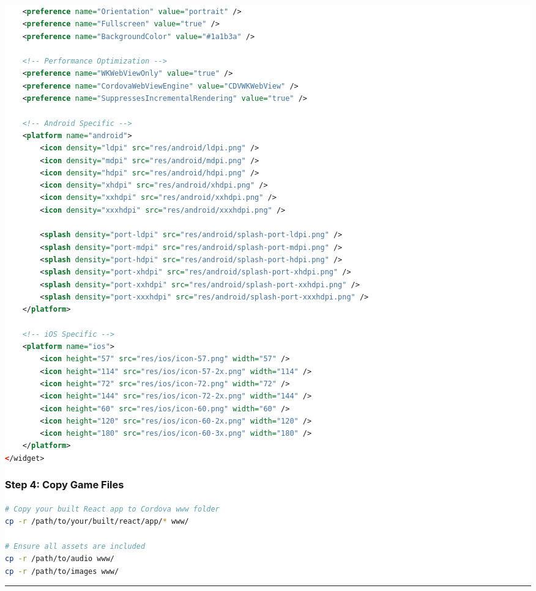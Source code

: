 ```xml
    <preference name="Orientation" value="portrait" />
    <preference name="Fullscreen" value="true" />
    <preference name="BackgroundColor" value="#1a1b3a" />
    
    <!-- Performance Optimization -->
    <preference name="WKWebViewOnly" value="true" />
    <preference name="CordovaWebViewEngine" value="CDVWKWebView" />
    <preference name="SuppressesIncrementalRendering" value="true" />
    
    <!-- Android Specific -->
    <platform name="android">
        <icon density="ldpi" src="res/android/ldpi.png" />
        <icon density="mdpi" src="res/android/mdpi.png" />
        <icon density="hdpi" src="res/android/hdpi.png" />
        <icon density="xhdpi" src="res/android/xhdpi.png" />
        <icon density="xxhdpi" src="res/android/xxhdpi.png" />
        <icon density="xxxhdpi" src="res/android/xxxhdpi.png" />
        
        <splash density="port-ldpi" src="res/android/splash-port-ldpi.png" />
        <splash density="port-mdpi" src="res/android/splash-port-mdpi.png" />
        <splash density="port-hdpi" src="res/android/splash-port-hdpi.png" />
        <splash density="port-xhdpi" src="res/android/splash-port-xhdpi.png" />
        <splash density="port-xxhdpi" src="res/android/splash-port-xxhdpi.png" />
        <splash density="port-xxxhdpi" src="res/android/splash-port-xxxhdpi.png" />
    </platform>
    
    <!-- iOS Specific -->
    <platform name="ios">
        <icon height="57" src="res/ios/icon-57.png" width="57" />
        <icon height="114" src="res/ios/icon-57-2x.png" width="114" />
        <icon height="72" src="res/ios/icon-72.png" width="72" />
        <icon height="144" src="res/ios/icon-72-2x.png" width="144" />
        <icon height="60" src="res/ios/icon-60.png" width="60" />
        <icon height="120" src="res/ios/icon-60-2x.png" width="120" />
        <icon height="180" src="res/ios/icon-60-3x.png" width="180" />
    </platform>
</widget>
```

### **Step 4: Copy Game Files**
```bash
# Copy your built React app to Cordova www folder
cp -r /path/to/your/built/react/app/* www/

# Ensure all assets are included
cp -r /path/to/audio www/
cp -r /path/to/images www/
```

---
